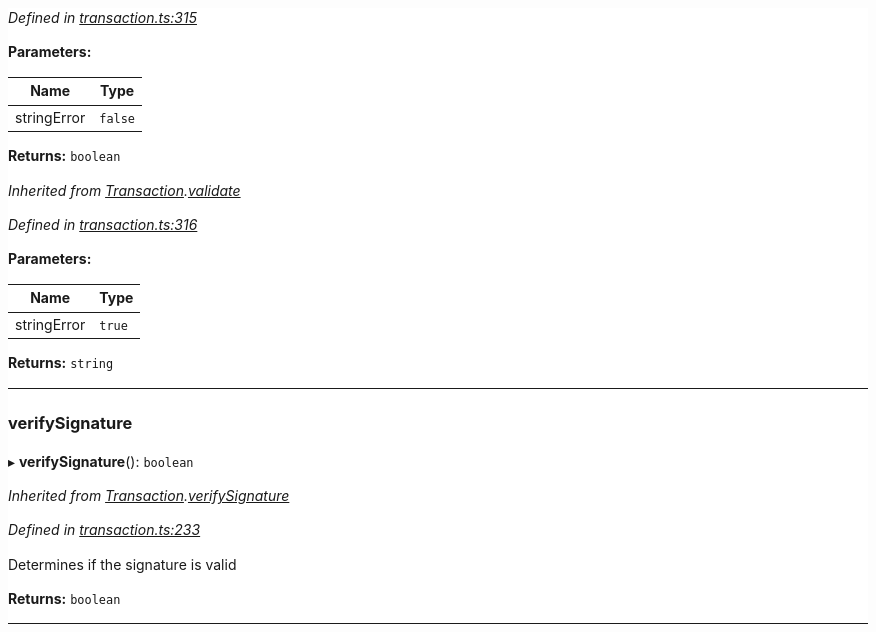 _Defined in [transaction.ts:315](https://github.com/ethereumjs/ethereumjs-tx/blob/5b72ca6/src/transaction.ts#L315)_

**Parameters:**

| Name        | Type    |
| ----------- | ------- |
| stringError | `false` |

**Returns:** `boolean`

_Inherited from [Transaction](transaction.md).[validate](transaction.md#validate)_

_Defined in [transaction.ts:316](https://github.com/ethereumjs/ethereumjs-tx/blob/5b72ca6/src/transaction.ts#L316)_

**Parameters:**

| Name        | Type   |
| ----------- | ------ |
| stringError | `true` |

**Returns:** `string`

---

<a id="verifysignature"></a>

### verifySignature

▸ **verifySignature**(): `boolean`

_Inherited from [Transaction](transaction.md).[verifySignature](transaction.md#verifysignature)_

_Defined in [transaction.ts:233](https://github.com/ethereumjs/ethereumjs-tx/blob/5b72ca6/src/transaction.ts#L233)_

Determines if the signature is valid

**Returns:** `boolean`

---
